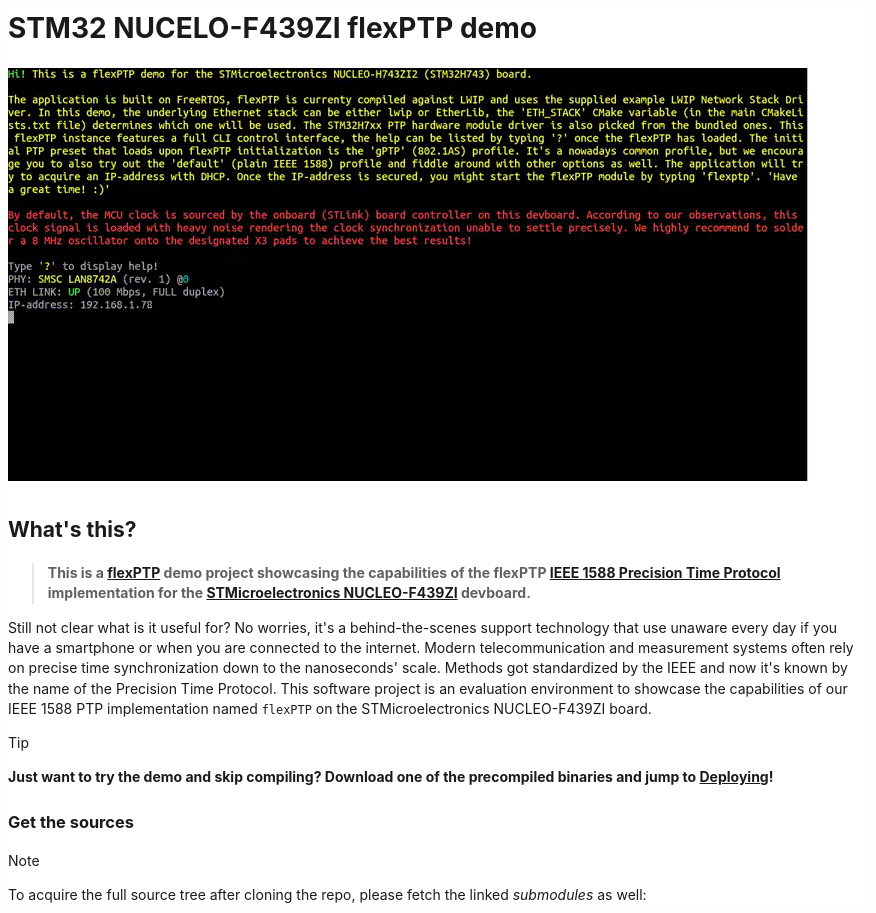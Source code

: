 # STM32 NUCELO-F439ZI flexPTP demo



![flexPTP CLI](NUCLEO-H743ZI.gif)

## What's this?

> **This is a [flexPTP](https://github.com/epagris/flexPTP) demo project showcasing the capabilities of the flexPTP [IEEE 1588 Precision Time Protocol](https://ieeexplore.ieee.org/document/9120376) implementation for the [STMicroelectronics NUCLEO-F439ZI](https://www.st.com/en/evaluation-tools/nucleo-f439zi.html) devboard.**

Still not clear what is it useful for? No worries, it's a behind-the-scenes support technology that use unaware every day if you have a smartphone or when you are connected to the internet. Modern telecommunication and measurement systems often rely on precise time synchronization down to the nanoseconds' scale. Methods got standardized by the IEEE and now it's known by the name of the Precision Time Protocol. This software project is an evaluation environment to showcase the capabilities of our IEEE 1588 PTP implementation named `flexPTP` on the STMicroelectronics NUCLEO-F439ZI board.

> [!TIP]
>**Just want to try the demo and skip compiling? Download one of the precompiled binaries and jump to [Deploying](#Deploying)!**


### Get the sources

> [!NOTE]
> To acquire the full source tree after cloning the repo, please fetch the linked *submodules* as well:
